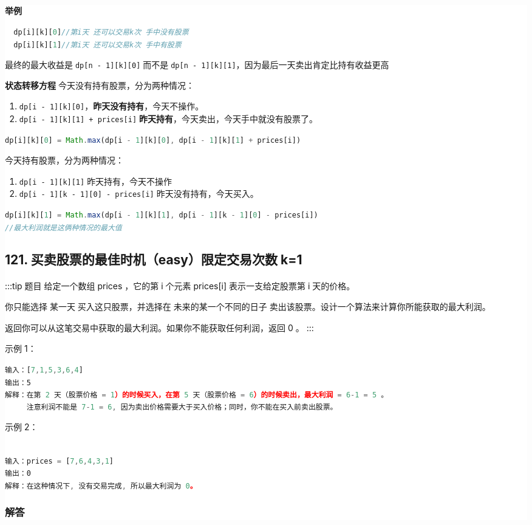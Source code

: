 **举例**

```js
  dp[i][k][0]//第i天 还可以交易k次 手中没有股票
  dp[i][k][1]//第i天 还可以交易k次 手中有股票
```

最终的最大收益是 `dp[n - 1][k][0]` 而不是 `dp[n - 1][k][1]`，因为最后一天卖出肯定比持有收益更高

**状态转移方程**
 今天没有持有股票，分为两种情况：

 1. `dp[i - 1][k][0]`，**昨天没有持有**，今天不操作。
 2. `dp[i - 1][k][1] + prices[i]` **昨天持有**，今天卖出，今天手中就没有股票了。

```js
dp[i][k][0] = Math.max(dp[i - 1][k][0], dp[i - 1][k][1] + prices[i])
```

今天持有股票，分为两种情况：

1. `dp[i - 1][k][1]` 昨天持有，今天不操作
2. `dp[i - 1][k - 1][0] - prices[i]` 昨天没有持有，今天买入。

```js
dp[i][k][1] = Math.max(dp[i - 1][k][1], dp[i - 1][k - 1][0] - prices[i])
//最大利润就是这俩种情况的最大值
```

## 121. 买卖股票的最佳时机（easy）限定交易次数 k=1

:::tip 题目
给定一个数组 prices ，它的第 i 个元素 prices[i] 表示一支给定股票第 i 天的价格。

你只能选择 某一天 买入这只股票，并选择在 未来的某一个不同的日子 卖出该股票。设计一个算法来计算你所能获取的最大利润。

返回你可以从这笔交易中获取的最大利润。如果你不能获取任何利润，返回 0 。
:::

示例 1：

```js
输入：[7,1,5,3,6,4]
输出：5
解释：在第 2 天（股票价格 = 1）的时候买入，在第 5 天（股票价格 = 6）的时候卖出，最大利润 = 6-1 = 5 。
     注意利润不能是 7-1 = 6, 因为卖出价格需要大于买入价格；同时，你不能在买入前卖出股票。
```

示例 2：

```js

输入：prices = [7,6,4,3,1]
输出：0
解释：在这种情况下, 没有交易完成, 所以最大利润为 0。
```

### 解答
